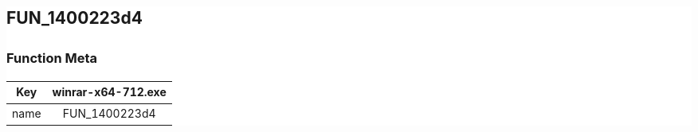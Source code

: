 ## FUN_1400223d4

### Function Meta



|Key|winrar-x64-712.exe|
| :---: | :---: |
|name|FUN_1400223d4|
